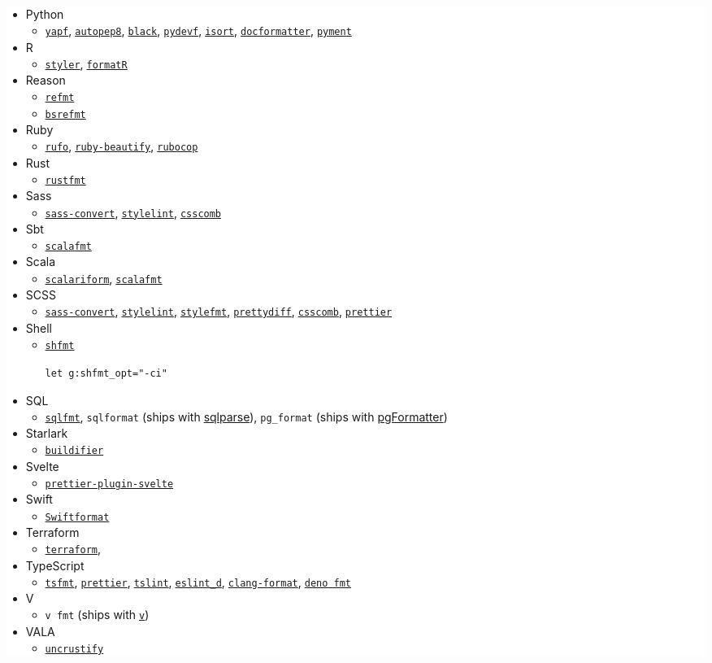 - Python
  - [`yapf`](https://github.com/google/yapf),
    [`autopep8`](https://github.com/hhatto/autopep8),
    [`black`](https://github.com/ambv/black),
    [`pydevf`](https://github.com/fabioz/PyDev.Formatter),
    [`isort`](https://github.com/timothycrosley/isort),
    [`docformatter`](https://github.com/myint/docformatter),
    [`pyment`](https://github.com/dadadel/pyment)
- R
  - [`styler`](https://github.com/r-lib/styler),
    [`formatR`](https://github.com/yihui/formatR)
- Reason
  - [`refmt`](https://github.com/facebook/reason)
  - [`bsrefmt`](https://github.com/bucklescript/bucklescript)
- Ruby
  - [`rufo`](https://github.com/ruby-formatter/rufo),
    [`ruby-beautify`](https://github.com/erniebrodeur/ruby-beautify),
    [`rubocop`](https://github.com/bbatsov/rubocop)
- Rust
  - [`rustfmt`](https://github.com/rust-lang-nursery/rustfmt)
- Sass
  - [`sass-convert`](http://sass-lang.com/documentation/#executables),
    [`stylelint`](https://stylelint.io/),
    [`csscomb`](http://csscomb.com)
- Sbt
  - [`scalafmt`](http://scalameta.org/scalafmt/)
- Scala
  - [`scalariform`](https://github.com/scala-ide/scalariform),
    [`scalafmt`](http://scalameta.org/scalafmt/)
- SCSS
  - [`sass-convert`](http://sass-lang.com/documentation/#executables),
    [`stylelint`](https://stylelint.io/),
    [`stylefmt`](https://github.com/morishitter/stylefmt),
    [`prettydiff`](https://github.com/prettydiff/prettydiff),
    [`csscomb`](http://csscomb.com),
    [`prettier`](https://github.com/prettier/prettier)
- Shell
  - [`shfmt`](https://github.com/mvdan/sh)
    ```vim
    let g:shfmt_opt="-ci"
    ```
- SQL
  - [`sqlfmt`](https://github.com/jackc/sqlfmt),
    `sqlformat` (ships with [sqlparse](https://github.com/andialbrecht/sqlparse)),
    `pg_format` (ships with [pgFormatter](https://github.com/darold/pgFormatter))
- Starlark
  - [`buildifier`](https://github.com/bazelbuild/buildtools/blob/master/buildifier/README.md)
- Svelte
  - [`prettier-plugin-svelte`](https://github.com/UnwrittenFun/prettier-plugin-svelte)
- Swift
  - [`Swiftformat`](https://github.com/nicklockwood/SwiftFormat)
- Terraform
  - [`terraform`](https://www.terraform.io/docs/commands/fmt.html),
- TypeScript
  - [`tsfmt`](https://github.com/vvakame/typescript-formatter),
    [`prettier`](https://github.com/prettier/prettier),
    [`tslint`](https://palantir.github.io/tslint),
    [`eslint_d`](https://github.com/mantoni/eslint_d.js),
    [`clang-format`](http://clang.llvm.org/docs/ClangFormat.html),
    [`deno fmt`](https://deno.land/manual/tools/formatter)
- V
  - `v fmt` (ships with [`v`](https://vlang.io))
- VALA
  - [`uncrustify`](http://uncrustify.sourceforge.net)